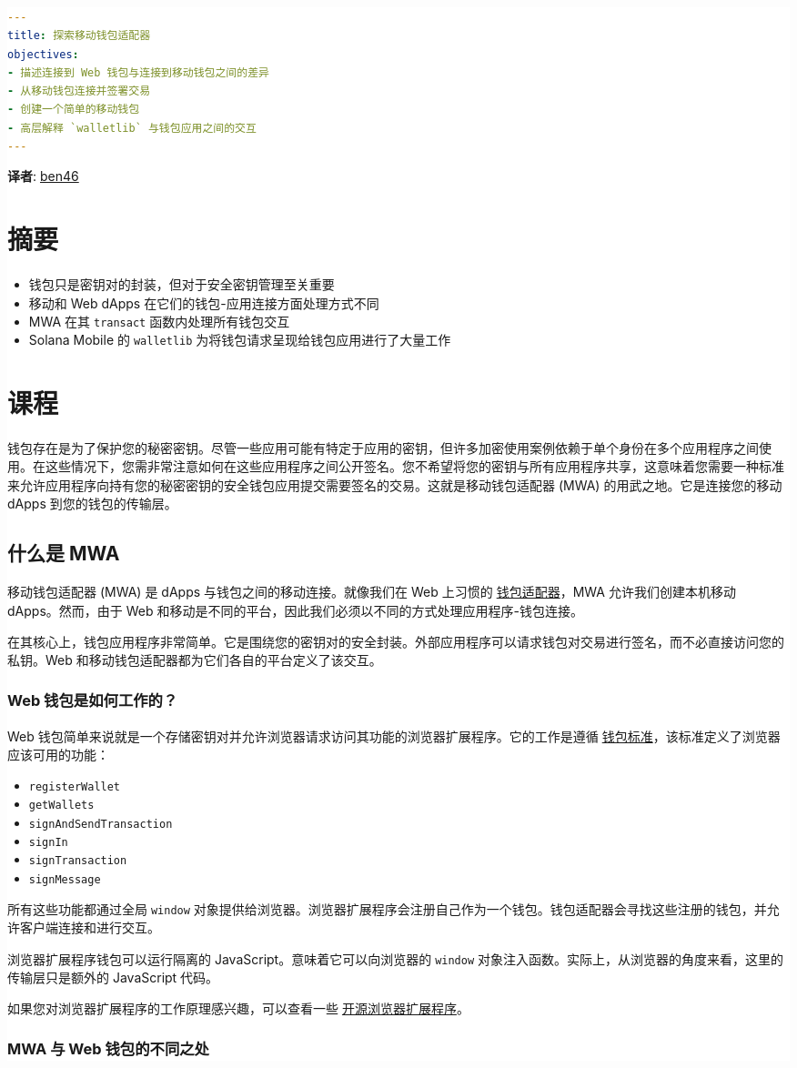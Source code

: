 ```yaml
---
title: 探索移动钱包适配器
objectives:
- 描述连接到 Web 钱包与连接到移动钱包之间的差异
- 从移动钱包连接并签署交易
- 创建一个简单的移动钱包
- 高层解释 `walletlib` 与钱包应用之间的交互
---
```

**译者**: [ben46](https://github.com/ben46)

# 摘要
- 钱包只是密钥对的封装，但对于安全密钥管理至关重要
- 移动和 Web dApps 在它们的钱包-应用连接方面处理方式不同
- MWA 在其 `transact` 函数内处理所有钱包交互
- Solana Mobile 的 `walletlib` 为将钱包请求呈现给钱包应用进行了大量工作

# 课程

钱包存在是为了保护您的秘密密钥。尽管一些应用可能有特定于应用的密钥，但许多加密使用案例依赖于单个身份在多个应用程序之间使用。在这些情况下，您需非常注意如何在这些应用程序之间公开签名。您不希望将您的密钥与所有应用程序共享，这意味着您需要一种标准来允许应用程序向持有您的秘密密钥的安全钱包应用提交需要签名的交易。这就是移动钱包适配器 (MWA) 的用武之地。它是连接您的移动 dApps 到您的钱包的传输层。

## 什么是 MWA

移动钱包适配器 (MWA) 是 dApps 与钱包之间的移动连接。就像我们在 Web 上习惯的 [钱包适配器](https://github.com/solana-labs/wallet-adapter)，MWA 允许我们创建本机移动 dApps。然而，由于 Web 和移动是不同的平台，因此我们必须以不同的方式处理应用程序-钱包连接。

在其核心上，钱包应用程序非常简单。它是围绕您的密钥对的安全封装。外部应用程序可以请求钱包对交易进行签名，而不必直接访问您的私钥。Web 和移动钱包适配器都为它们各自的平台定义了该交互。

### Web 钱包是如何工作的？

Web 钱包简单来说就是一个存储密钥对并允许浏览器请求访问其功能的浏览器扩展程序。它的工作是遵循 [钱包标准](https://github.com/wallet-standard/wallet-standard)，该标准定义了浏览器应该可用的功能：

- `registerWallet`
- `getWallets`
- `signAndSendTransaction`
- `signIn`
- `signTransaction`
- `signMessage`

所有这些功能都通过全局 `window` 对象提供给浏览器。浏览器扩展程序会注册自己作为一个钱包。钱包适配器会寻找这些注册的钱包，并允许客户端连接和进行交互。

浏览器扩展程序钱包可以运行隔离的 JavaScript。意味着它可以向浏览器的 `window` 对象注入函数。实际上，从浏览器的角度来看，这里的传输层只是额外的 JavaScript 代码。

如果您对浏览器扩展程序的工作原理感兴趣，可以查看一些 [开源浏览器扩展程序](https://github.com/solana-labs/browser-extension/tree/master)。

### MWA 与 Web 钱包的不同之处
